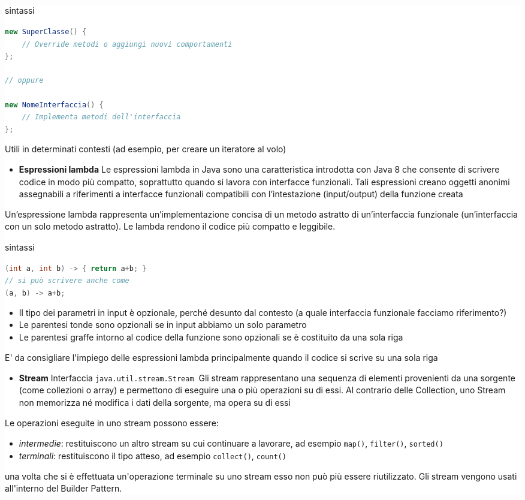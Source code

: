 sintassi 
```Java
new SuperClasse() {
    // Override metodi o aggiungi nuovi comportamenti
};

// oppure

new NomeInterfaccia() {
    // Implementa metodi dell'interfaccia
};
```

Utili in determinati contesti (ad esempio, per creare un iteratore al volo)

- **Espressioni lambda**
Le espressioni lambda in Java sono una caratteristica introdotta con Java 8 che consente di scrivere codice in modo più compatto, soprattutto quando si lavora con interfacce funzionali.
Tali espressioni creano oggetti anonimi assegnabili a riferimenti a interfacce funzionali compatibili con l’intestazione (input/output) della funzione creata

Un’espressione lambda rappresenta un’implementazione concisa di un metodo astratto di un’interfaccia funzionale (un’interfaccia con un solo metodo astratto). Le lambda rendono il codice più compatto e leggibile.

sintassi
```Java
(int a, int b) -> { return a+b; }
// si può scrivere anche come
(a, b) -> a+b;
```

- Il tipo dei parametri in input è opzionale, perché desunto dal contesto (a quale interfaccia funzionale facciamo riferimento?)
- Le parentesi tonde sono opzionali se in input abbiamo un solo parametro
- Le parentesi graffe intorno al codice della funzione sono opzionali se è costituito da una sola riga

E' da consigliare l'impiego delle espressioni lambda principalmente quando il codice si scrive su una sola riga

- **Stream**
Interfaccia `java.util.stream.Stream`
 Gli stream rappresentano una sequenza di elementi provenienti da una sorgente (come collezioni o array) e permettono di eseguire una o più operazioni su di essi. Al contrario delle Collection, uno Stream non memorizza né modifica i dati della sorgente, ma opera su di essi

Le operazioni eseguite in uno stream possono essere:
- _intermedie_: restituiscono un altro stream su cui continuare a lavorare, ad esempio `map()`, `filter()`, `sorted()`
- _terminali_: restituiscono il tipo atteso, ad esempio `collect()`, `count()`

una volta che si è effettuata un'operazione terminale su uno stream esso non può più essere riutilizzato.
Gli stream vengono usati all'interno del Builder Pattern.
